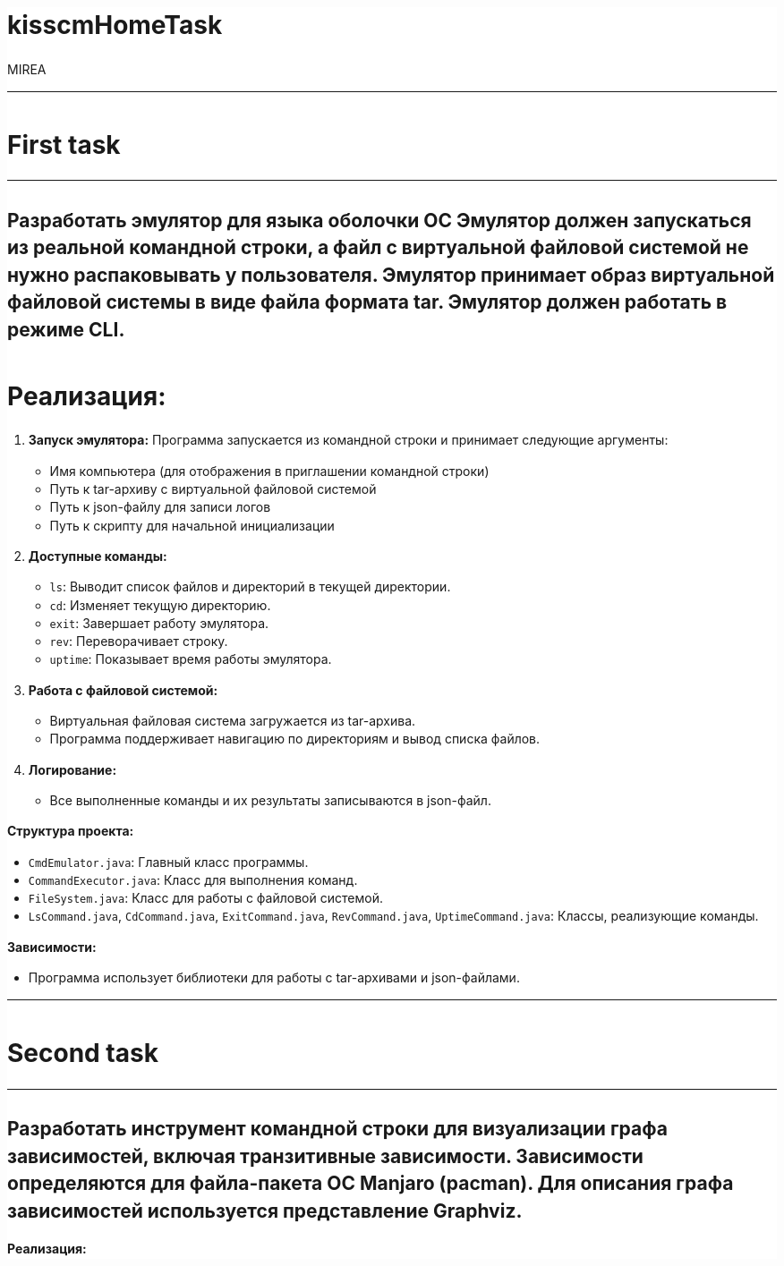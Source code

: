 # kisscmHomeTask
MIREA



---
# First task
---
  Разработать эмулятор для языка оболочки ОС
  Эмулятор должен запускаться из реальной командной строки, а файл с
виртуальной файловой системой не нужно распаковывать у пользователя.
Эмулятор принимает образ виртуальной файловой системы в виде файла формата
tar. Эмулятор должен работать в режиме CLI.
---
# Реализация:

1.  **Запуск эмулятора:** 
    Программа запускается из командной строки и принимает следующие аргументы:
    *   Имя компьютера (для отображения в приглашении командной строки)
    *   Путь к tar-архиву с виртуальной файловой системой
    *   Путь к json-файлу для записи логов
    *   Путь к скрипту для начальной инициализации

2.  **Доступные команды:**
    *   `ls`: Выводит список файлов и директорий в текущей директории.
    *   `cd`: Изменяет текущую директорию.
    *   `exit`: Завершает работу эмулятора.
    *   `rev`: Переворачивает строку.
    *   `uptime`: Показывает время работы эмулятора.

3.  **Работа с файловой системой:**
    *   Виртуальная файловая система загружается из tar-архива.
    *   Программа поддерживает навигацию по директориям и вывод списка файлов.

4.  **Логирование:**
    *   Все выполненные команды и их результаты записываются в json-файл.

**Структура проекта:**

*   `CmdEmulator.java`: Главный класс программы.
*   `CommandExecutor.java`: Класс для выполнения команд.
*   `FileSystem.java`: Класс для работы с файловой системой.
*   `LsCommand.java`, `CdCommand.java`, `ExitCommand.java`, `RevCommand.java`, `UptimeCommand.java`: Классы, реализующие команды.

**Зависимости:**

*   Программа использует библиотеки для работы с tar-архивами и json-файлами.

---
# Second task
---
Разработать инструмент командной строки для визуализации графа
зависимостей, включая транзитивные зависимости. Зависимости определяются для файла-пакета ОС Manjaro (pacman). Для описания
графа зависимостей используется представление Graphviz.
---
**Реализация:**
